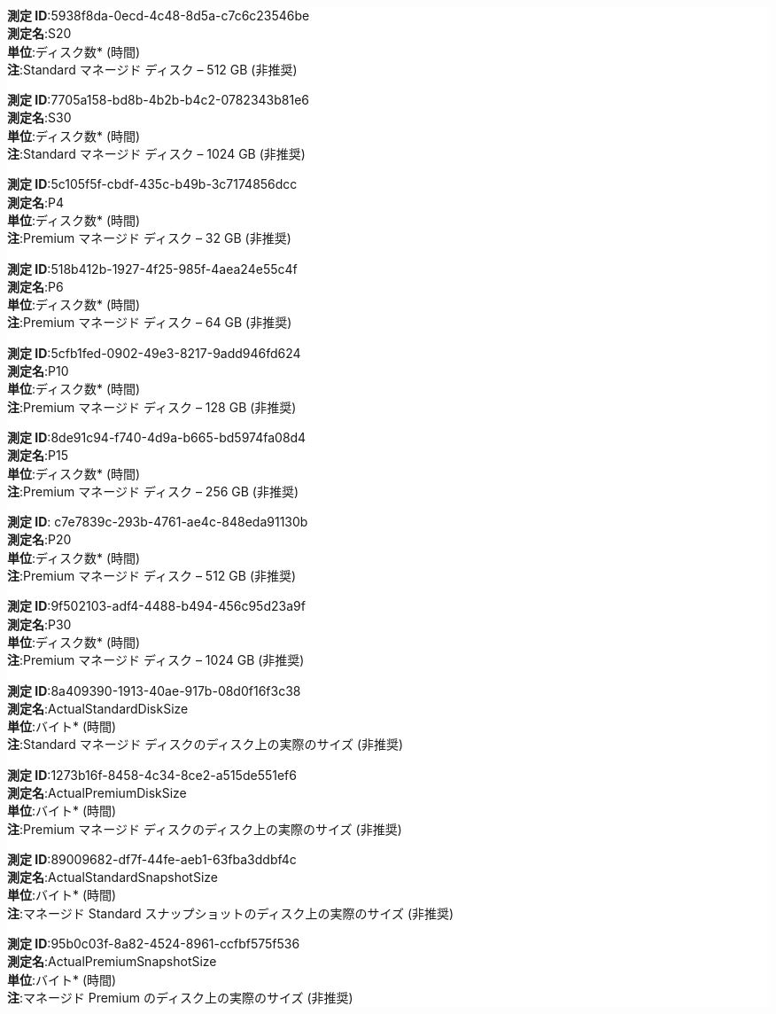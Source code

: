 **測定 ID**:5938f8da-0ecd-4c48-8d5a-c7c6c23546be   
**測定名**:S20   
**単位**:ディスク数\* (時間)      
**注**:Standard マネージド ディスク – 512 GB (非推奨) 

**測定 ID**:7705a158-bd8b-4b2b-b4c2-0782343b81e6   
**測定名**:S30   
**単位**:ディスク数\* (時間)   
**注**:Standard マネージド ディスク – 1024 GB (非推奨) 

**測定 ID**:5c105f5f-cbdf-435c-b49b-3c7174856dcc   
**測定名**:P4   
**単位**:ディスク数\* (時間)   
**注**:Premium マネージド ディスク – 32 GB (非推奨) 

**測定 ID**:518b412b-1927-4f25-985f-4aea24e55c4f   
**測定名**:P6   
**単位**:ディスク数\* (時間)   
**注**:Premium マネージド ディスク – 64 GB (非推奨) 

**測定 ID**:5cfb1fed-0902-49e3-8217-9add946fd624   
**測定名**:P10   
**単位**:ディスク数\* (時間)   
**注**:Premium マネージド ディスク – 128 GB (非推奨)  

**測定 ID**:8de91c94-f740-4d9a-b665-bd5974fa08d4   
**測定名**:P15  
**単位**:ディスク数\* (時間)   
**注**:Premium マネージド ディスク – 256 GB (非推奨) 

**測定 ID**: c7e7839c-293b-4761-ae4c-848eda91130b   
**測定名**:P20   
**単位**:ディスク数\* (時間)   
**注**:Premium マネージド ディスク – 512 GB (非推奨) 

**測定 ID**:9f502103-adf4-4488-b494-456c95d23a9f   
**測定名**:P30   
**単位**:ディスク数\* (時間)   
**注**:Premium マネージド ディスク – 1024 GB (非推奨) 

**測定 ID**:8a409390-1913-40ae-917b-08d0f16f3c38   
**測定名**:ActualStandardDiskSize   
**単位**:バイト\* (時間)      
**注**:Standard マネージド ディスクのディスク上の実際のサイズ (非推奨)  

**測定 ID**:1273b16f-8458-4c34-8ce2-a515de551ef6  
**測定名**:ActualPremiumDiskSize   
**単位**:バイト\* (時間)      
**注**:Premium マネージド ディスクのディスク上の実際のサイズ (非推奨) 

**測定 ID**:89009682-df7f-44fe-aeb1-63fba3ddbf4c  
**測定名**:ActualStandardSnapshotSize   
**単位**:バイト\* (時間)   
**注**:マネージド Standard スナップショットのディスク上の実際のサイズ (非推奨) 

**測定 ID**:95b0c03f-8a82-4524-8961-ccfbf575f536   
**測定名**:ActualPremiumSnapshotSize   
**単位**:バイト\* (時間)   
**注**:マネージド Premium のディスク上の実際のサイズ (非推奨) 
